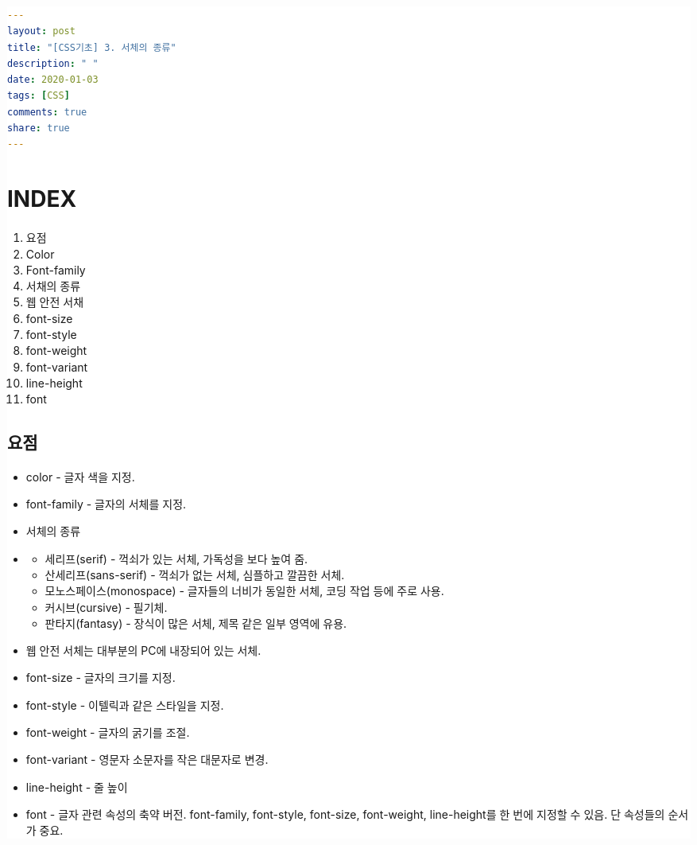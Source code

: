 ```yaml
---
layout: post
title: "[CSS기초] 3. 서체의 종류"
description: " "
date: 2020-01-03
tags: [CSS]
comments: true
share: true
---
```


# INDEX

1. 요점
2. Color
3. Font-family
4. 서채의 종류
5. 웹 안전 서채
6. font-size
7. font-style
8. font-weight
9. font-variant
10. line-height
11. font



## 요점

- color - 글자 색을 지정.

- font-family - 글자의 서체를 지정.

- 서체의 종류

- - 세리프(serif) - 꺽쇠가 있는 서체, 가독성을 보다 높여 줌.
  - 산세리프(sans-serif) - 꺽쇠가 없는 서체, 심플하고 깔끔한 서체.
  - 모노스페이스(monospace) - 글자들의 너비가 동일한 서체, 코딩 작업 등에 주로 사용.
  - 커시브(cursive) - 필기체.
  - 판타지(fantasy) - 장식이 많은 서체, 제목 같은 일부 영역에 유용.

- 웹 안전 서체는 대부분의 PC에 내장되어 있는 서체.

- font-size - 글자의 크기를 지정.

- font-style - 이텔릭과 같은 스타일을 지정.

- font-weight - 글자의 굵기를 조절.

- font-variant - 영문자 소문자를 작은 대문자로 변경.

- line-height - 줄 높이

- font - 글자 관련 속성의 축약 버전. font-family, font-style, font-size, font-weight, line-height를 한 번에 지정할 수 있음. 단 속성들의 순서가 중요.
